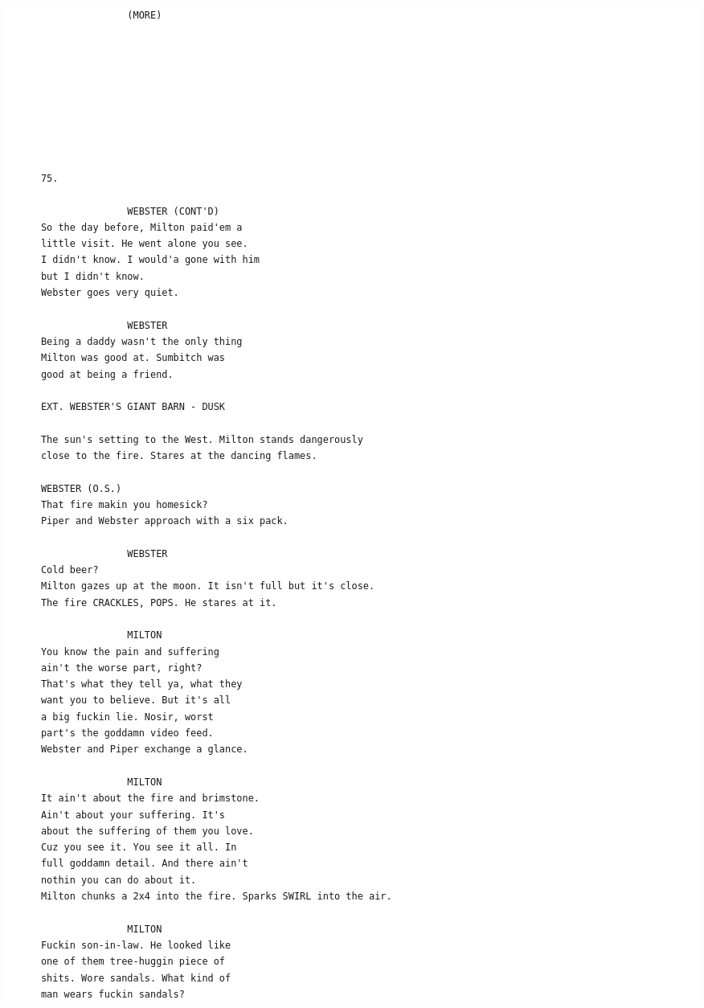                          (MORE)

                         

                         

                         

                         

          75.

                         WEBSTER (CONT'D)
          So the day before, Milton paid'em a
          little visit. He went alone you see.
          I didn't know. I would'a gone with him
          but I didn't know.
          Webster goes very quiet.

                         WEBSTER
          Being a daddy wasn't the only thing
          Milton was good at. Sumbitch was
          good at being a friend.

          EXT. WEBSTER'S GIANT BARN - DUSK

          The sun's setting to the West. Milton stands dangerously
          close to the fire. Stares at the dancing flames.

          WEBSTER (O.S.)
          That fire makin you homesick?
          Piper and Webster approach with a six pack.

                         WEBSTER
          Cold beer?
          Milton gazes up at the moon. It isn't full but it's close.
          The fire CRACKLES, POPS. He stares at it.

                         MILTON
          You know the pain and suffering
          ain't the worse part, right?
          That's what they tell ya, what they
          want you to believe. But it's all
          a big fuckin lie. Nosir, worst
          part's the goddamn video feed.
          Webster and Piper exchange a glance.

                         MILTON
          It ain't about the fire and brimstone.
          Ain't about your suffering. It's
          about the suffering of them you love.
          Cuz you see it. You see it all. In
          full goddamn detail. And there ain't
          nothin you can do about it.
          Milton chunks a 2x4 into the fire. Sparks SWIRL into the air.

                         MILTON
          Fuckin son-in-law. He looked like
          one of them tree-huggin piece of
          shits. Wore sandals. What kind of
          man wears fuckin sandals?
